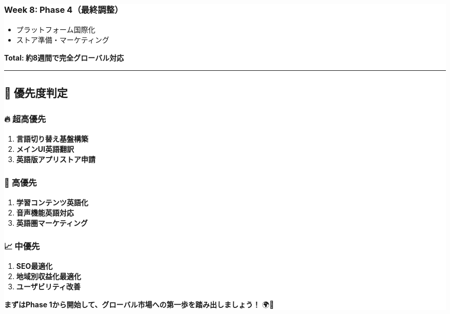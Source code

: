 ### **Week 8**: Phase 4（最終調整）
- プラットフォーム国際化
- ストア準備・マーケティング

**Total: 約8週間で完全グローバル対応**

---

## 🎯 優先度判定

### 🔥 **超高優先**
1. **言語切り替え基盤構築**
2. **メインUI英語翻訳**
3. **英語版アプリストア申請**

### 🚀 **高優先** 
1. **学習コンテンツ英語化**
2. **音声機能英語対応**
3. **英語圏マーケティング**

### 📈 **中優先**
1. **SEO最適化**
2. **地域別収益化最適化**
3. **ユーザビリティ改善**

**まずはPhase 1から開始して、グローバル市場への第一歩を踏み出しましょう！** 🌍🚀
